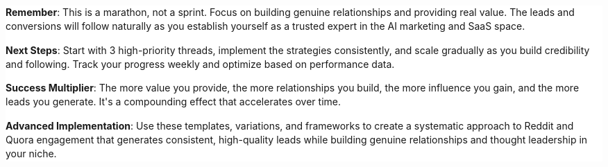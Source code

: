 **Remember**: This is a marathon, not a sprint. Focus on building genuine relationships and providing real value. The leads and conversions will follow naturally as you establish yourself as a trusted expert in the AI marketing and SaaS space.

**Next Steps**: Start with 3 high-priority threads, implement the strategies consistently, and scale gradually as you build credibility and following. Track your progress weekly and optimize based on performance data.

**Success Multiplier**: The more value you provide, the more relationships you build, the more influence you gain, and the more leads you generate. It's a compounding effect that accelerates over time.

**Advanced Implementation**: Use these templates, variations, and frameworks to create a systematic approach to Reddit and Quora engagement that generates consistent, high-quality leads while building genuine relationships and thought leadership in your niche.
